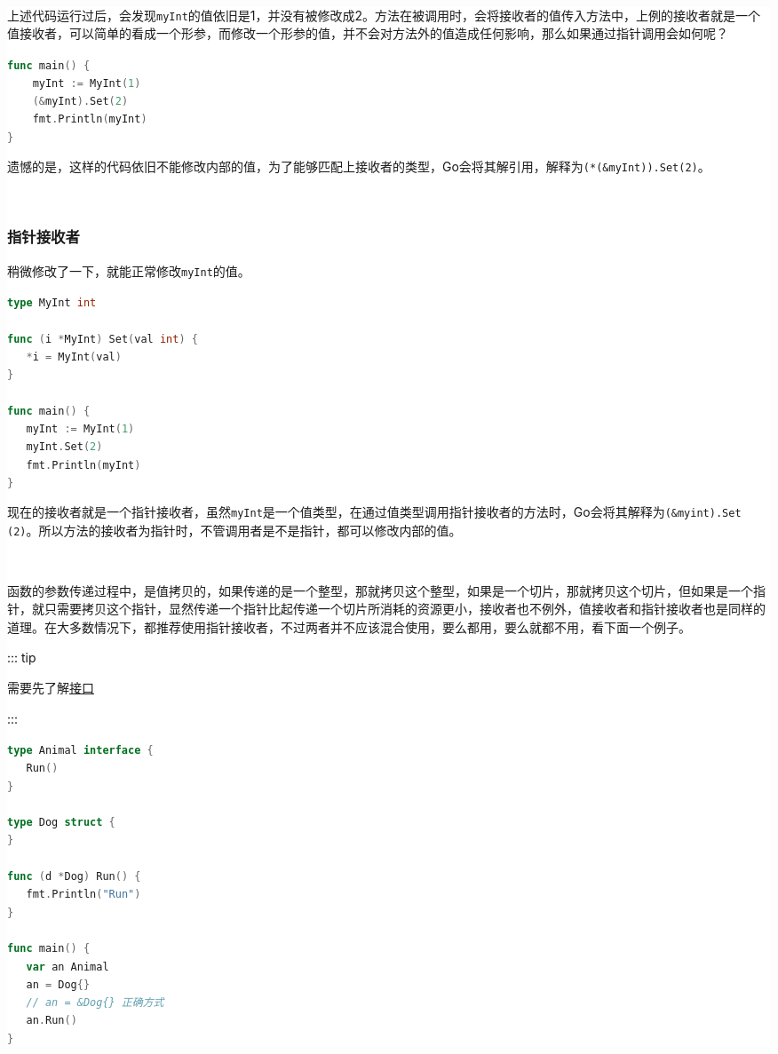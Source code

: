 上述代码运行过后，会发现`myInt`的值依旧是1，并没有被修改成2。方法在被调用时，会将接收者的值传入方法中，上例的接收者就是一个值接收者，可以简单的看成一个形参，而修改一个形参的值，并不会对方法外的值造成任何影响，那么如果通过指针调用会如何呢？

```go
func main() {
	myInt := MyInt(1)
	(&myInt).Set(2)
	fmt.Println(myInt)
}
```

遗憾的是，这样的代码依旧不能修改内部的值，为了能够匹配上接收者的类型，Go会将其解引用，解释为`(*(&myInt)).Set(2)`。

<br>

### 指针接收者

稍微修改了一下，就能正常修改`myInt`的值。

```go
type MyInt int

func (i *MyInt) Set(val int) {
   *i = MyInt(val)
}

func main() {
   myInt := MyInt(1)
   myInt.Set(2)
   fmt.Println(myInt)
}
```

现在的接收者就是一个指针接收者，虽然`myInt`是一个值类型，在通过值类型调用指针接收者的方法时，Go会将其解释为`(&myint).Set(2)`。所以方法的接收者为指针时，不管调用者是不是指针，都可以修改内部的值。



<br/>

函数的参数传递过程中，是值拷贝的，如果传递的是一个整型，那就拷贝这个整型，如果是一个切片，那就拷贝这个切片，但如果是一个指针，就只需要拷贝这个指针，显然传递一个指针比起传递一个切片所消耗的资源更小，接收者也不例外，值接收者和指针接收者也是同样的道理。在大多数情况下，都推荐使用指针接收者，不过两者并不应该混合使用，要么都用，要么就都不用，看下面一个例子。

::: tip

需要先了解[接口](/golang/进阶/1.interface.md)

:::

```go
type Animal interface {
   Run()
}

type Dog struct {
}

func (d *Dog) Run() {
   fmt.Println("Run")
}

func main() {
   var an Animal
   an = Dog{}
   // an = &Dog{} 正确方式
   an.Run()
}
```
